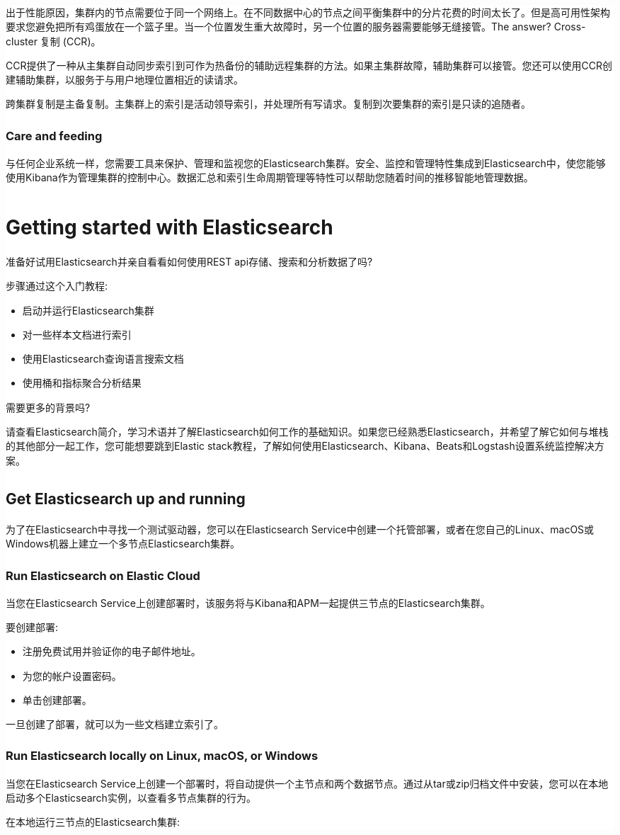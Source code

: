 出于性能原因，集群内的节点需要位于同一个网络上。在不同数据中心的节点之间平衡集群中的分片花费的时间太长了。但是高可用性架构要求您避免把所有鸡蛋放在一个篮子里。当一个位置发生重大故障时，另一个位置的服务器需要能够无缝接管。The answer? Cross-cluster 复制 (CCR)。

CCR提供了一种从主集群自动同步索引到可作为热备份的辅助远程集群的方法。如果主集群故障，辅助集群可以接管。您还可以使用CCR创建辅助集群，以服务于与用户地理位置相近的读请求。

跨集群复制是主备复制。主集群上的索引是活动领导索引，并处理所有写请求。复制到次要集群的索引是只读的追随者。

###  Care and feeding

与任何企业系统一样，您需要工具来保护、管理和监视您的Elasticsearch集群。安全、监控和管理特性集成到Elasticsearch中，使您能够使用Kibana作为管理集群的控制中心。数据汇总和索引生命周期管理等特性可以帮助您随着时间的推移智能地管理数据。

#  Getting started with Elasticsearch

准备好试用Elasticsearch并亲自看看如何使用REST api存储、搜索和分析数据了吗?

步骤通过这个入门教程:

- 启动并运行Elasticsearch集群

- 对一些样本文档进行索引

- 使用Elasticsearch查询语言搜索文档

- 使用桶和指标聚合分析结果

需要更多的背景吗?

请查看Elasticsearch简介，学习术语并了解Elasticsearch如何工作的基础知识。如果您已经熟悉Elasticsearch，并希望了解它如何与堆栈的其他部分一起工作，您可能想要跳到Elastic stack教程，了解如何使用Elasticsearch、Kibana、Beats和Logstash设置系统监控解决方案。

##  Get Elasticsearch up and running

为了在Elasticsearch中寻找一个测试驱动器，您可以在Elasticsearch Service中创建一个托管部署，或者在您自己的Linux、macOS或Windows机器上建立一个多节点Elasticsearch集群。

###  Run Elasticsearch on Elastic Cloud

当您在Elasticsearch Service上创建部署时，该服务将与Kibana和APM一起提供三节点的Elasticsearch集群。

要创建部署:

- 注册免费试用并验证你的电子邮件地址。

- 为您的帐户设置密码。

- 单击创建部署。


一旦创建了部署，就可以为一些文档建立索引了。

###  Run Elasticsearch locally on Linux, macOS, or Windows

当您在Elasticsearch Service上创建一个部署时，将自动提供一个主节点和两个数据节点。通过从tar或zip归档文件中安装，您可以在本地启动多个Elasticsearch实例，以查看多节点集群的行为。

在本地运行三节点的Elasticsearch集群:
